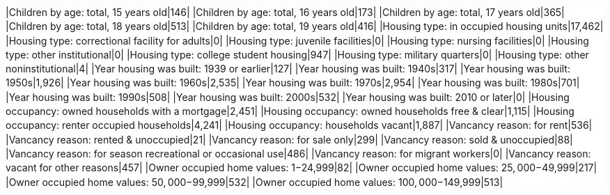 |Children by age: total, 15 years old|146|
|Children by age: total, 16 years old|173|
|Children by age: total, 17 years old|365|
|Children by age: total, 18 years old|513|
|Children by age: total, 19 years old|416|
|Housing type: in occupied housing units|17,462|
|Housing type: correctional facility for adults|0|
|Housing type: juvenile facilities|0|
|Housing type: nursing facilities|0|
|Housing type: other institutional|0|
|Housing type: college student housing|947|
|Housing type: military quarters|0|
|Housing type: other noninstitutional|4|
|Year housing was built: 1939 or earlier|127|
|Year housing was built: 1940s|317|
|Year housing was built: 1950s|1,926|
|Year housing was built: 1960s|2,535|
|Year housing was built: 1970s|2,954|
|Year housing was built: 1980s|701|
|Year housing was built: 1990s|508|
|Year housing was built: 2000s|532|
|Year housing was built: 2010 or later|0|
|Housing occupancy: owned households with a mortgage|2,451|
|Housing occupancy: owned households free & clear|1,115|
|Housing occupancy: renter occupied households|4,241|
|Housing occupancy: households vacant|1,887|
|Vancancy reason: for rent|536|
|Vancancy reason: rented & unoccupied|21|
|Vancancy reason: for sale only|299|
|Vancancy reason: sold & unoccupied|88|
|Vancancy reason: for season recreational or occasional use|486|
|Vancancy reason: for migrant workers|0|
|Vancancy reason: vacant for other reasons|457|
|Owner occupied home values: $1-$24,999|82|
|Owner occupied home values: $25,000-$49,999|217|
|Owner occupied home values: $50,000-$99,999|532|
|Owner occupied home values: $100,000-$149,999|513|